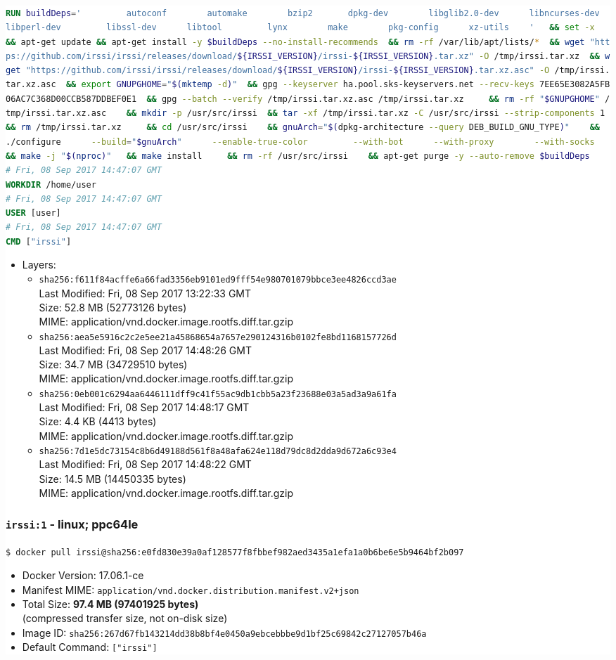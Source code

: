 ```dockerfile
RUN buildDeps=' 		autoconf 		automake 		bzip2 		dpkg-dev 		libglib2.0-dev 		libncurses-dev 		libperl-dev 		libssl-dev 		libtool 		lynx 		make 		pkg-config 		xz-utils 	' 	&& set -x 	&& apt-get update && apt-get install -y $buildDeps --no-install-recommends 	&& rm -rf /var/lib/apt/lists/* 	&& wget "https://github.com/irssi/irssi/releases/download/${IRSSI_VERSION}/irssi-${IRSSI_VERSION}.tar.xz" -O /tmp/irssi.tar.xz 	&& wget "https://github.com/irssi/irssi/releases/download/${IRSSI_VERSION}/irssi-${IRSSI_VERSION}.tar.xz.asc" -O /tmp/irssi.tar.xz.asc 	&& export GNUPGHOME="$(mktemp -d)" 	&& gpg --keyserver ha.pool.sks-keyservers.net --recv-keys 7EE65E3082A5FB06AC7C368D00CCB587DDBEF0E1 	&& gpg --batch --verify /tmp/irssi.tar.xz.asc /tmp/irssi.tar.xz 	&& rm -rf "$GNUPGHOME" /tmp/irssi.tar.xz.asc 	&& mkdir -p /usr/src/irssi 	&& tar -xf /tmp/irssi.tar.xz -C /usr/src/irssi --strip-components 1 	&& rm /tmp/irssi.tar.xz 	&& cd /usr/src/irssi 	&& gnuArch="$(dpkg-architecture --query DEB_BUILD_GNU_TYPE)" 	&& ./configure 		--build="$gnuArch" 		--enable-true-color 		--with-bot 		--with-proxy 		--with-socks 	&& make -j "$(nproc)" 	&& make install 	&& rm -rf /usr/src/irssi 	&& apt-get purge -y --auto-remove $buildDeps
# Fri, 08 Sep 2017 14:47:07 GMT
WORKDIR /home/user
# Fri, 08 Sep 2017 14:47:07 GMT
USER [user]
# Fri, 08 Sep 2017 14:47:07 GMT
CMD ["irssi"]
```

-	Layers:
	-	`sha256:f611f84acffe6a66fad3356eb9101ed9fff54e980701079bbce3ee4826ccd3ae`  
		Last Modified: Fri, 08 Sep 2017 13:22:33 GMT  
		Size: 52.8 MB (52773126 bytes)  
		MIME: application/vnd.docker.image.rootfs.diff.tar.gzip
	-	`sha256:aea5e5916c2c2e5ee21a45868654a7657e290124316b0102fe8bd1168157726d`  
		Last Modified: Fri, 08 Sep 2017 14:48:26 GMT  
		Size: 34.7 MB (34729510 bytes)  
		MIME: application/vnd.docker.image.rootfs.diff.tar.gzip
	-	`sha256:0eb001c6294aa6446111dff9c41f55ac9db1cbb5a23f23688e03a5ad3a9a61fa`  
		Last Modified: Fri, 08 Sep 2017 14:48:17 GMT  
		Size: 4.4 KB (4413 bytes)  
		MIME: application/vnd.docker.image.rootfs.diff.tar.gzip
	-	`sha256:7d1e5dc73154c8b6d49188d561f8a48afa624e118d79dc8d2dda9d672a6c93e4`  
		Last Modified: Fri, 08 Sep 2017 14:48:22 GMT  
		Size: 14.5 MB (14450335 bytes)  
		MIME: application/vnd.docker.image.rootfs.diff.tar.gzip

### `irssi:1` - linux; ppc64le

```console
$ docker pull irssi@sha256:e0fd830e39a0af128577f8fbbef982aed3435a1efa1a0b6be6e5b9464bf2b097
```

-	Docker Version: 17.06.1-ce
-	Manifest MIME: `application/vnd.docker.distribution.manifest.v2+json`
-	Total Size: **97.4 MB (97401925 bytes)**  
	(compressed transfer size, not on-disk size)
-	Image ID: `sha256:267d67fb143214dd38b8bf4e0450a9ebcebbbe9d1bf25c69842c27127057b46a`
-	Default Command: `["irssi"]`
